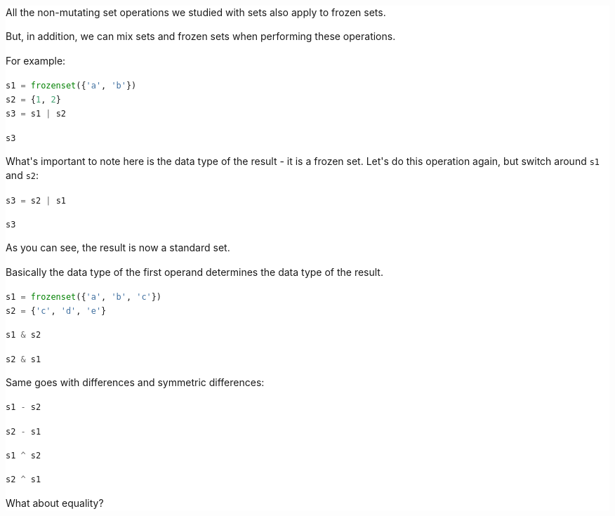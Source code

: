
All the non-mutating set operations we studied with sets also apply to frozen sets.

But, in addition, we can mix sets and frozen sets when performing these operations.

For example:

```python
s1 = frozenset({'a', 'b'})
s2 = {1, 2}
s3 = s1 | s2
```

```python
s3
```

What's important to note here is the data type of the result - it is a frozen set.
Let's do this operation again, but switch around `s1` and `s2`:

```python
s3 = s2 | s1
```

```python
s3
```

As you can see, the result is now a standard set.

Basically the data type of the first operand determines the data type of the result.

```python
s1 = frozenset({'a', 'b', 'c'})
s2 = {'c', 'd', 'e'}
```

```python
s1 & s2
```

```python
s2 & s1
```

Same goes with differences and symmetric differences:

```python
s1 - s2
```

```python
s2 - s1
```

```python
s1 ^ s2
```

```python
s2 ^ s1
```

What about equality?
